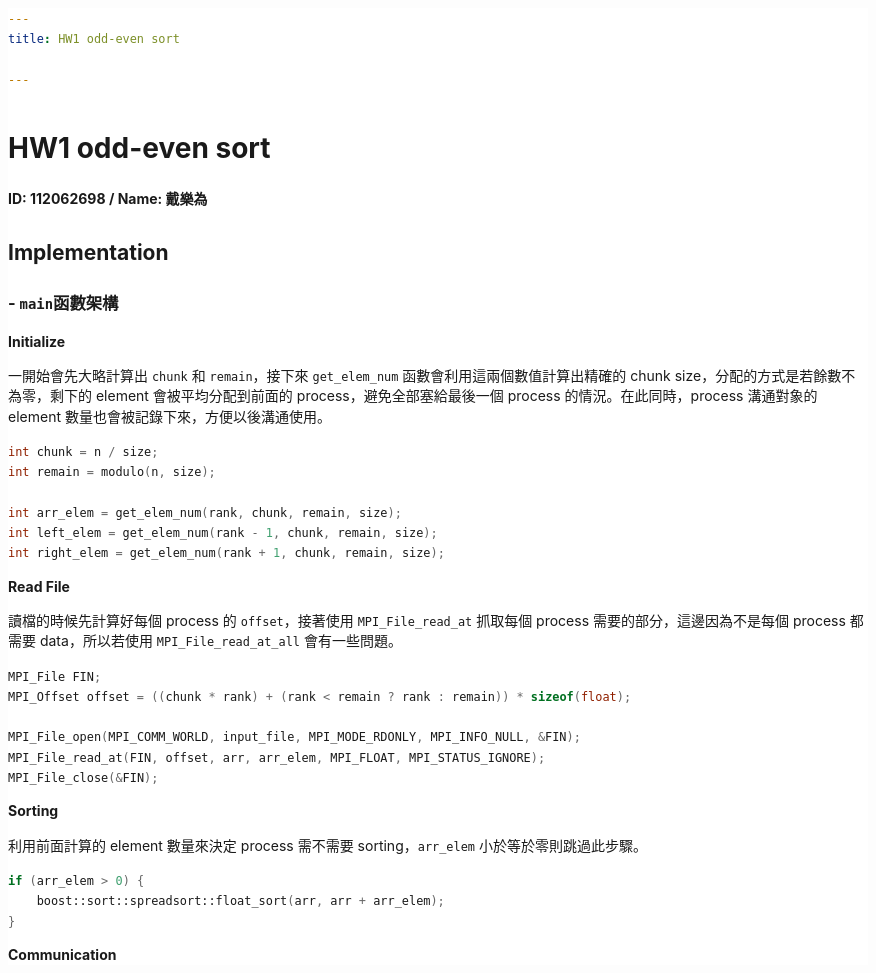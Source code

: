 ```yaml
---
title: HW1 odd-even sort

---
```



# HW1 odd-even sort

#### ID: 112062698 / Name: 戴樂為

## Implementation

### - `main`函數架構

**Initialize**

一開始會先大略計算出 `chunk` 和 `remain`，接下來 `get_elem_num` 函數會利用這兩個數值計算出精確的 chunk size，分配的方式是若餘數不為零，剩下的 element 會被平均分配到前面的 process，避免全部塞給最後一個 process 的情況。在此同時，process 溝通對象的 element 數量也會被記錄下來，方便以後溝通使用。

```c++
int chunk = n / size;
int remain = modulo(n, size);

int arr_elem = get_elem_num(rank, chunk, remain, size);
int left_elem = get_elem_num(rank - 1, chunk, remain, size);
int right_elem = get_elem_num(rank + 1, chunk, remain, size);
```

**Read File**

讀檔的時候先計算好每個 process 的 `offset`，接著使用 `MPI_File_read_at` 抓取每個 process 需要的部分，這邊因為不是每個 process 都需要 data，所以若使用 `MPI_File_read_at_all` 會有一些問題。

```c++
MPI_File FIN;
MPI_Offset offset = ((chunk * rank) + (rank < remain ? rank : remain)) * sizeof(float);

MPI_File_open(MPI_COMM_WORLD, input_file, MPI_MODE_RDONLY, MPI_INFO_NULL, &FIN);
MPI_File_read_at(FIN, offset, arr, arr_elem, MPI_FLOAT, MPI_STATUS_IGNORE);
MPI_File_close(&FIN);
```

**Sorting**

利用前面計算的 element 數量來決定 process 需不需要 sorting，`arr_elem` 小於等於零則跳過此步驟。
```c++
if (arr_elem > 0) {
    boost::sort::spreadsort::float_sort(arr, arr + arr_elem);
}
```

**Communication**
